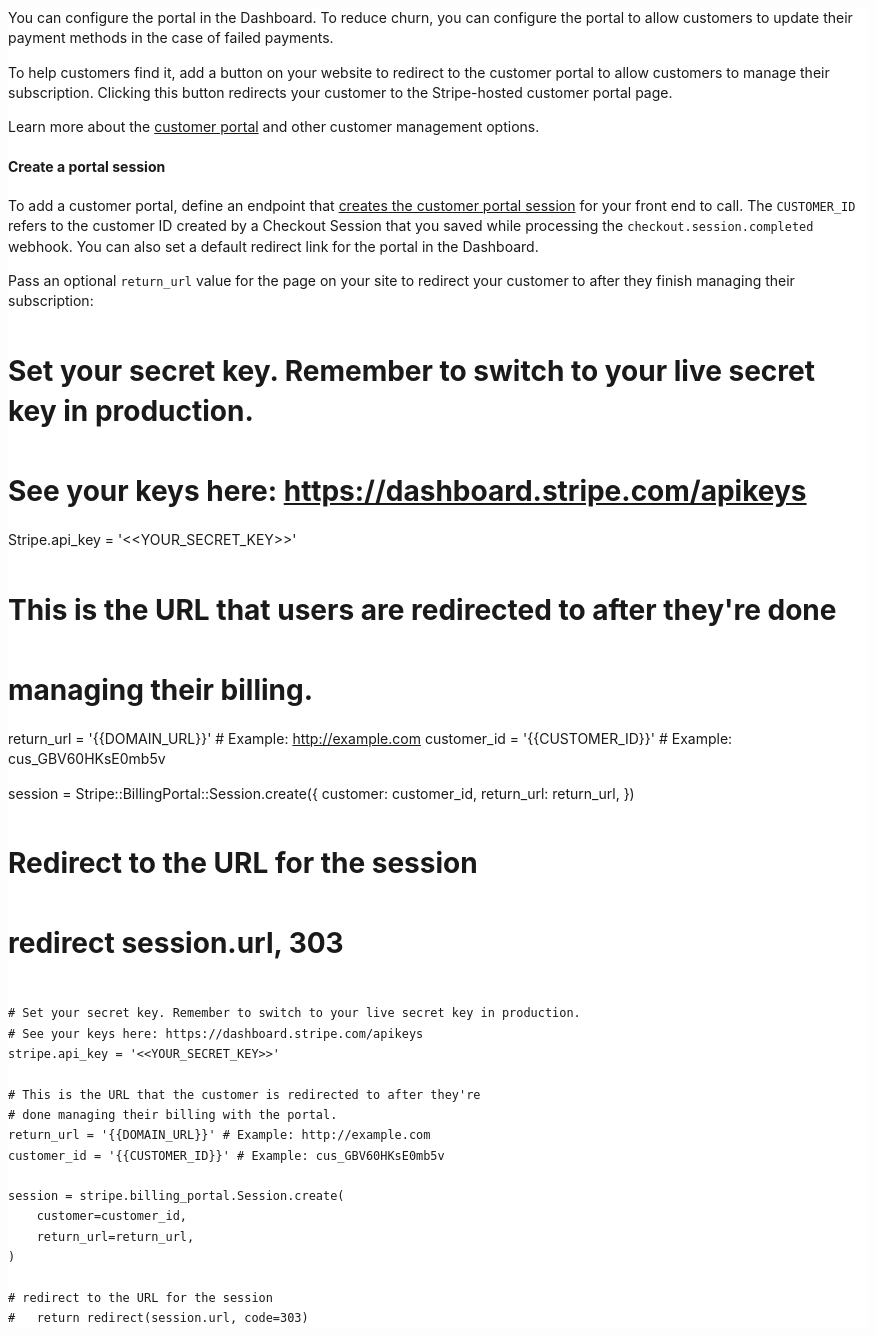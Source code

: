 You can configure the portal in the Dashboard. To reduce churn, you can configure the portal to allow customers to update their payment methods in the case of failed payments.

To help customers find it, add a button on your website to redirect to the customer portal to allow customers to manage their subscription. Clicking this button redirects your customer to the Stripe-hosted customer portal page.

Learn more about the [customer portal](https://docs.stripe.com/customer-management.md) and other customer management options.

#### Create a portal session

To add a customer portal, define an endpoint that [creates the customer portal session](https://docs.stripe.com/api/customer_portal/sessions/create.md) for your front end to call. The `CUSTOMER_ID` refers to the customer ID created by a Checkout Session that you saved while processing the `checkout.session.completed` webhook. You can also set a default redirect link for the portal in the Dashboard.

Pass an optional `return_url` value for the page on your site to redirect your customer to after they finish managing their subscription:

# Set your secret key. Remember to switch to your live secret key in production.
# See your keys here: https://dashboard.stripe.com/apikeys
Stripe.api_key = '<<YOUR_SECRET_KEY>>'

# This is the URL that users are redirected to after they're done
# managing their billing.
return_url = '{{DOMAIN_URL}}' # Example: http://example.com
customer_id = '{{CUSTOMER_ID}}' # Example: cus_GBV60HKsE0mb5v

session = Stripe::BillingPortal::Session.create({
  customer: customer_id,
  return_url: return_url,
})

# Redirect to the URL for the session
#   redirect session.url, 303
```

# Set your secret key. Remember to switch to your live secret key in production.
# See your keys here: https://dashboard.stripe.com/apikeys
stripe.api_key = '<<YOUR_SECRET_KEY>>'

# This is the URL that the customer is redirected to after they're
# done managing their billing with the portal.
return_url = '{{DOMAIN_URL}}' # Example: http://example.com
customer_id = '{{CUSTOMER_ID}}' # Example: cus_GBV60HKsE0mb5v

session = stripe.billing_portal.Session.create(
    customer=customer_id,
    return_url=return_url,
)

# redirect to the URL for the session
#   return redirect(session.url, code=303)
```